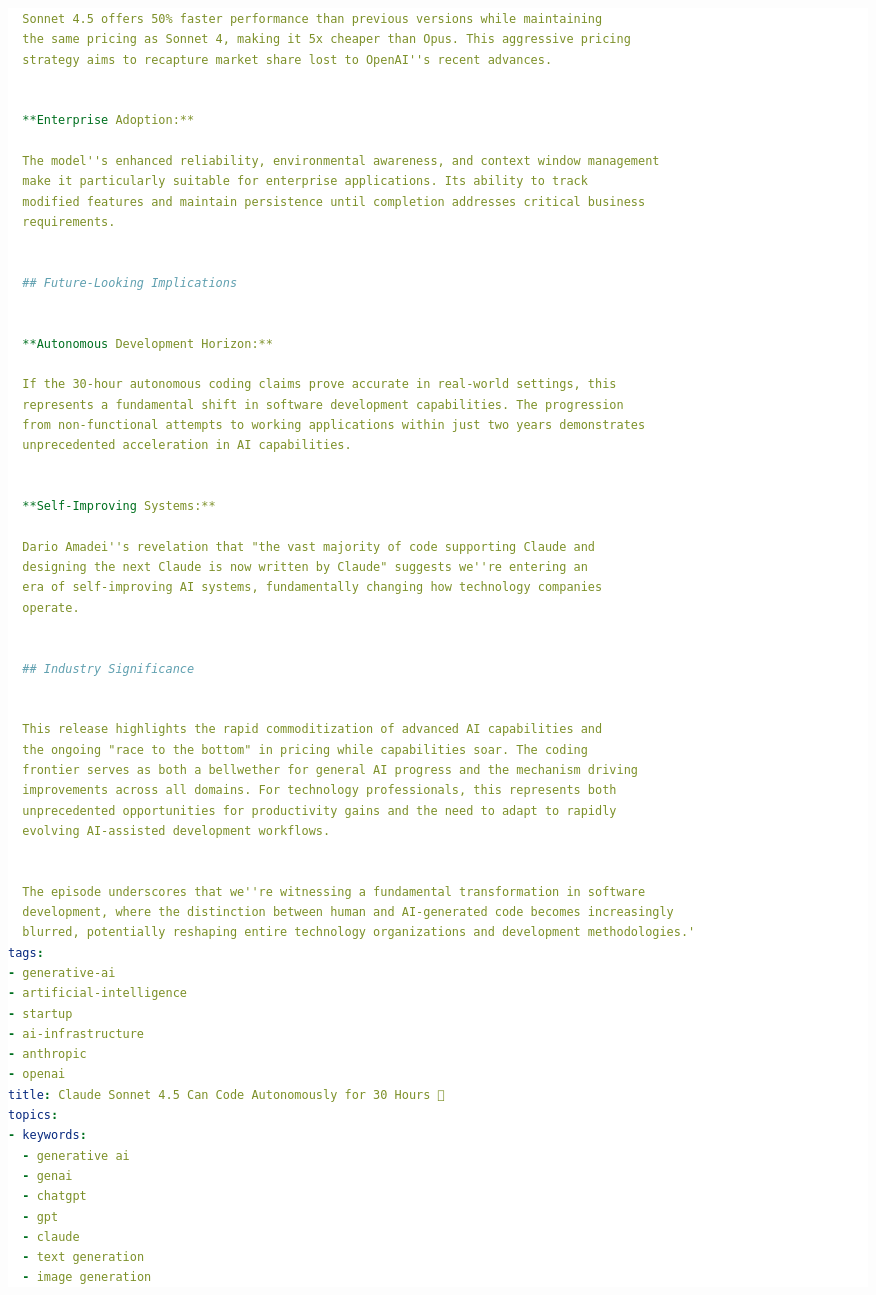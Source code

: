 ```yaml
  Sonnet 4.5 offers 50% faster performance than previous versions while maintaining
  the same pricing as Sonnet 4, making it 5x cheaper than Opus. This aggressive pricing
  strategy aims to recapture market share lost to OpenAI''s recent advances.


  **Enterprise Adoption:**

  The model''s enhanced reliability, environmental awareness, and context window management
  make it particularly suitable for enterprise applications. Its ability to track
  modified features and maintain persistence until completion addresses critical business
  requirements.


  ## Future-Looking Implications


  **Autonomous Development Horizon:**

  If the 30-hour autonomous coding claims prove accurate in real-world settings, this
  represents a fundamental shift in software development capabilities. The progression
  from non-functional attempts to working applications within just two years demonstrates
  unprecedented acceleration in AI capabilities.


  **Self-Improving Systems:**

  Dario Amadei''s revelation that "the vast majority of code supporting Claude and
  designing the next Claude is now written by Claude" suggests we''re entering an
  era of self-improving AI systems, fundamentally changing how technology companies
  operate.


  ## Industry Significance


  This release highlights the rapid commoditization of advanced AI capabilities and
  the ongoing "race to the bottom" in pricing while capabilities soar. The coding
  frontier serves as both a bellwether for general AI progress and the mechanism driving
  improvements across all domains. For technology professionals, this represents both
  unprecedented opportunities for productivity gains and the need to adapt to rapidly
  evolving AI-assisted development workflows.


  The episode underscores that we''re witnessing a fundamental transformation in software
  development, where the distinction between human and AI-generated code becomes increasingly
  blurred, potentially reshaping entire technology organizations and development methodologies.'
tags:
- generative-ai
- artificial-intelligence
- startup
- ai-infrastructure
- anthropic
- openai
title: Claude Sonnet 4.5 Can Code Autonomously for 30 Hours 🤯
topics:
- keywords:
  - generative ai
  - genai
  - chatgpt
  - gpt
  - claude
  - text generation
  - image generation
```